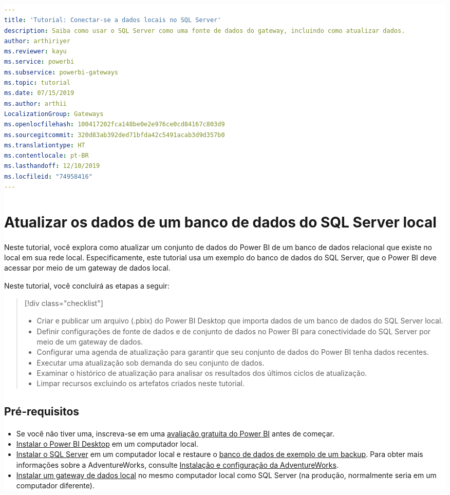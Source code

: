 ```yaml
---
title: 'Tutorial: Conectar-se a dados locais no SQL Server'
description: Saiba como usar o SQL Server como uma fonte de dados do gateway, incluindo como atualizar dados.
author: arthiriyer
ms.reviewer: kayu
ms.service: powerbi
ms.subservice: powerbi-gateways
ms.topic: tutorial
ms.date: 07/15/2019
ms.author: arthii
LocalizationGroup: Gateways
ms.openlocfilehash: 100417202fca148be0e2e976ce0cd84167c803d9
ms.sourcegitcommit: 320d83ab392ded71bfda42c5491acab3d9d357b0
ms.translationtype: HT
ms.contentlocale: pt-BR
ms.lasthandoff: 12/10/2019
ms.locfileid: "74958416"
---
```

# <a name="refresh-data-from-an-on-premises-sql-server-database"></a>Atualizar os dados de um banco de dados do SQL Server local

Neste tutorial, você explora como atualizar um conjunto de dados do Power BI de um banco de dados relacional que existe no local em sua rede local. Especificamente, este tutorial usa um exemplo do banco de dados do SQL Server, que o Power BI deve acessar por meio de um gateway de dados local.

Neste tutorial, você concluirá as etapas a seguir:

> [!div class="checklist"]
> * Criar e publicar um arquivo (.pbix) do Power BI Desktop que importa dados de um banco de dados do SQL Server local.
> * Definir configurações de fonte de dados e de conjunto de dados no Power BI para conectividade do SQL Server por meio de um gateway de dados.
> * Configurar uma agenda de atualização para garantir que seu conjunto de dados do Power BI tenha dados recentes.
> * Executar uma atualização sob demanda do seu conjunto de dados.
> * Examinar o histórico de atualização para analisar os resultados dos últimos ciclos de atualização.
> * Limpar recursos excluindo os artefatos criados neste tutorial.

## <a name="prerequisites"></a>Pré-requisitos

- Se você não tiver uma, inscreva-se em uma [avaliação gratuita do Power BI](https://app.powerbi.com/signupredirect?pbi_source=web) antes de começar.
- [Instalar o Power BI Desktop](https://powerbi.microsoft.com/desktop/) em um computador local.
- [Instalar o SQL Server](/sql/database-engine/install-windows/install-sql-server) em um computador local e restaure o [banco de dados de exemplo de um backup](https://github.com/Microsoft/sql-server-samples/releases/download/adventureworks/AdventureWorksDW2017.bak). Para obter mais informações sobre a AdventureWorks, consulte [Instalação e configuração da AdventureWorks](/sql/samples/adventureworks-install-configure).
- [Instalar um gateway de dados local](service-gateway-onprem.md) no mesmo computador local como SQL Server (na produção, normalmente seria em um computador diferente).
